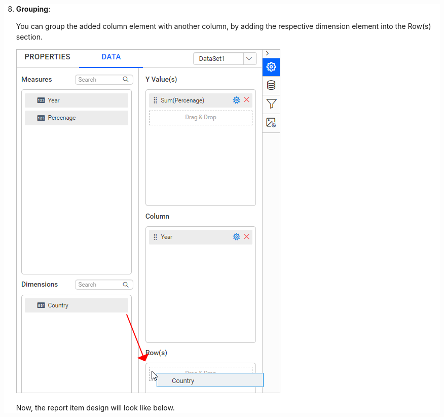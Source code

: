 8. **Grouping**:

   You can group the added column element with another column, by adding the respective dimension element into the Row(s) section.

   ![Achieve grouping by row values](/static/assets/on-premise/images/report-designer/report-items/chart/smooth-area-chart/add-field-to-rows-section.png '#width=385px')

   Now, the report item design will look like below.
